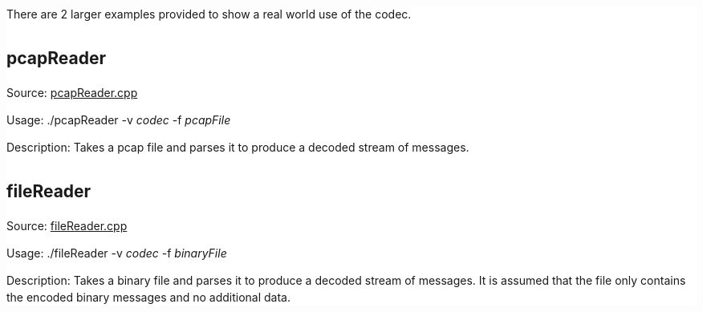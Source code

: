 There are 2 larger examples provided to show a real world use of the codec.

## pcapReader

Source: [pcapReader.cpp](examples/cpp/pcapReader/pcapReader.cpp)

Usage: ./pcapReader -v *codec* -f *pcapFile*

Description: Takes a pcap file and parses it to produce a decoded stream of
messages.

## fileReader

Source: [fileReader.cpp](examples/cpp/fileReader/fileReader.cpp)

Usage: ./fileReader -v *codec* -f *binaryFile*

Description: Takes a binary file and parses it to produce a decoded stream of
messages. It is assumed that the file only contains the encoded binary messages
and no additional data.
